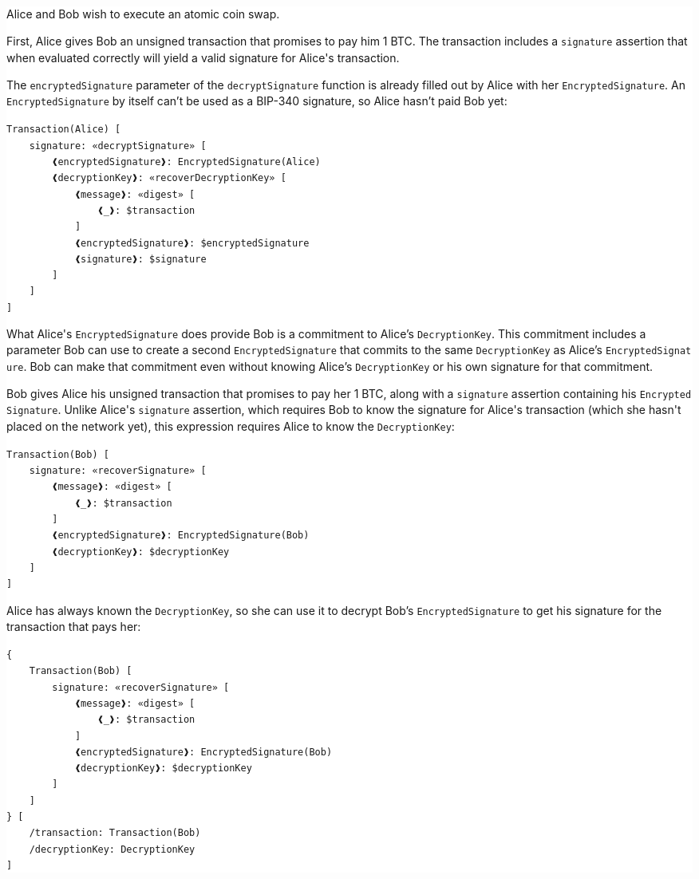 Alice and Bob wish to execute an atomic coin swap.

First, Alice gives Bob an unsigned transaction that promises to pay him 1 BTC. The transaction includes a `signature` assertion that when evaluated correctly will yield a valid signature for Alice's transaction.

The `encryptedSignature` parameter of the `decryptSignature` function is already filled out by Alice with her `EncryptedSignature`. An `EncryptedSignature` by itself can’t be used as a BIP-340 signature, so Alice hasn’t paid Bob yet:

```
Transaction(Alice) [
    signature: «decryptSignature» [
        ❰encryptedSignature❱: EncryptedSignature(Alice)
        ❰decryptionKey❱: «recoverDecryptionKey» [
            ❰message❱: «digest» [
                ❰_❱: $transaction
            ]
            ❰encryptedSignature❱: $encryptedSignature
            ❰signature❱: $signature
        ]
    ]
]
```

What Alice's `EncryptedSignature` does provide Bob is a commitment to Alice’s `DecryptionKey`. This commitment includes a parameter Bob can use to create a second `EncryptedSignature` that commits to the same `DecryptionKey` as Alice’s `EncryptedSignature`. Bob can make that commitment even without knowing Alice’s `DecryptionKey` or his own signature for that commitment.

Bob gives Alice his unsigned transaction that promises to pay her 1 BTC, along with a `signature` assertion containing his `EncryptedSignature`. Unlike Alice's `signature` assertion, which requires Bob to know the signature for Alice's transaction (which she hasn't placed on the network yet), this expression requires Alice to know the `DecryptionKey`:

```
Transaction(Bob) [
    signature: «recoverSignature» [
        ❰message❱: «digest» [
            ❰_❱: $transaction
        ]
        ❰encryptedSignature❱: EncryptedSignature(Bob)
        ❰decryptionKey❱: $decryptionKey
    ]
]
```

Alice has always known the `DecryptionKey`, so she can use it to decrypt Bob’s `EncryptedSignature` to get his signature for the transaction that pays her:

```
{
    Transaction(Bob) [
        signature: «recoverSignature» [
            ❰message❱: «digest» [
                ❰_❱: $transaction
            ]
            ❰encryptedSignature❱: EncryptedSignature(Bob)
            ❰decryptionKey❱: $decryptionKey
        ]
    ]
} [
    /transaction: Transaction(Bob)
    /decryptionKey: DecryptionKey
]
```
